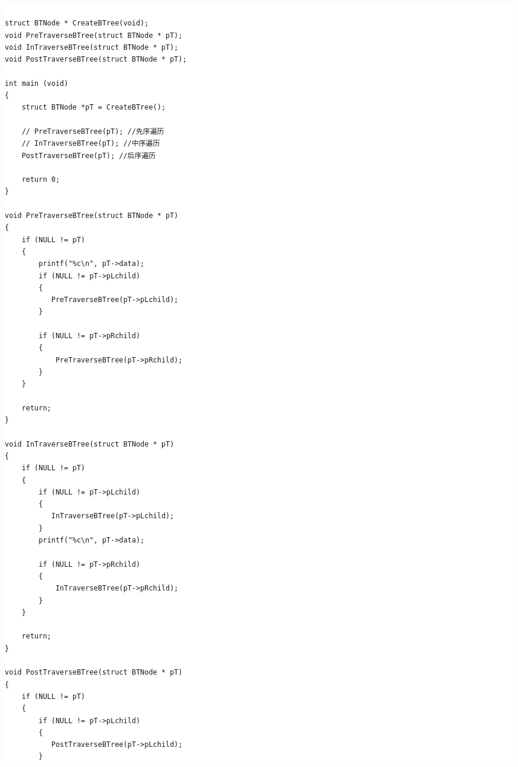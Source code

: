 ```

struct BTNode * CreateBTree(void);
void PreTraverseBTree(struct BTNode * pT);
void InTraverseBTree(struct BTNode * pT);
void PostTraverseBTree(struct BTNode * pT);

int main (void)
{
    struct BTNode *pT = CreateBTree();

    // PreTraverseBTree(pT); //先序遍历
    // InTraverseBTree(pT); //中序遍历
    PostTraverseBTree(pT); //后序遍历

    return 0;
}

void PreTraverseBTree(struct BTNode * pT)
{
    if (NULL != pT)
    {
        printf("%c\n", pT->data);
        if (NULL != pT->pLchild)
        {
           PreTraverseBTree(pT->pLchild); 
        }
        
        if (NULL != pT->pRchild)
        {
            PreTraverseBTree(pT->pRchild);
        }
    } 

    return;
}

void InTraverseBTree(struct BTNode * pT)
{
    if (NULL != pT)
    {
        if (NULL != pT->pLchild)
        {
           InTraverseBTree(pT->pLchild); 
        }
        printf("%c\n", pT->data);

        if (NULL != pT->pRchild)
        {
            InTraverseBTree(pT->pRchild);
        }
    }

    return;
}

void PostTraverseBTree(struct BTNode * pT)
{
    if (NULL != pT)
    {
        if (NULL != pT->pLchild)
        {
           PostTraverseBTree(pT->pLchild); 
        }
```